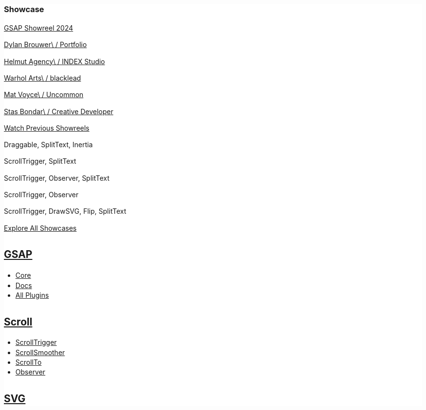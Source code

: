 ### Showcase

[GSAP Showreel 2024](https://www.youtube.com/watch?v=ic-bHSoIUaA)

[Dylan Brouwer\\
/ Portfolio](https://dylanbrouwer.design/)

[Helmut Agency\\
/ INDEX Studio](https://helmutagency.com/)

[Warhol Arts\\
/ blacklead](https://warhol-arts.webflow.io/)

[Mat Voyce\\
/ Uncommon](https://matvoyce.tv/)

[Stas Bondar\\
/ Creative Developer](https://www.stabondar.com/)

[Watch Previous Showreels](https://youtube.com/playlist?list=PLLLrVKlAVicLCG0u8WkwLueVU40z0U456&si=FtIszRBdaARjuaAA)


Draggable, SplitText, Inertia




ScrollTrigger, SplitText




ScrollTrigger, Observer, SplitText




ScrollTrigger, Observer




ScrollTrigger, DrawSVG, Flip, SplitText



[Explore All Showcases](https://gsap.com/showcases)

## [GSAP](https://gsap.com/)

- [Core](https://gsap.com/core/)
- [Docs](https://gsap.com/docs/v3/)
- [All Plugins](https://gsap.com/docs/v3/Plugins)

## [Scroll](https://gsap.com/scroll/)

- [ScrollTrigger](https://gsap.com/docs/v3/Plugins/ScrollTrigger)
- [ScrollSmoother](https://gsap.com/docs/v3/Plugins/ScrollSmoother/)
- [ScrollTo](https://gsap.com/docs/v3/Plugins/ScrollToPlugin)
- [Observer](https://gsap.com/docs/v3/Plugins/Observer)

## [SVG](https://gsap.com/svg/)
